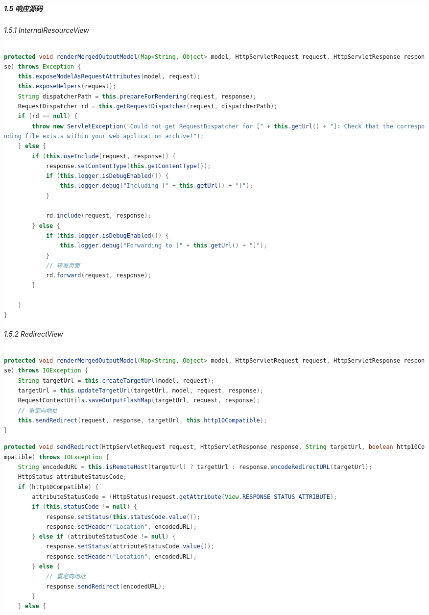 ##### 1.5 响应源码

###### 1.5.1 InternalResourceView

```java
protected void renderMergedOutputModel(Map<String, Object> model, HttpServletRequest request, HttpServletResponse response) throws Exception {
    this.exposeModelAsRequestAttributes(model, request);
    this.exposeHelpers(request);
    String dispatcherPath = this.prepareForRendering(request, response);
    RequestDispatcher rd = this.getRequestDispatcher(request, dispatcherPath);
    if (rd == null) {
        throw new ServletException("Could not get RequestDispatcher for [" + this.getUrl() + "]: Check that the corresponding file exists within your web application archive!");
    } else {
        if (this.useInclude(request, response)) {
            response.setContentType(this.getContentType());
            if (this.logger.isDebugEnabled()) {
                this.logger.debug("Including [" + this.getUrl() + "]");
            }

            rd.include(request, response);
        } else {
            if (this.logger.isDebugEnabled()) {
                this.logger.debug("Forwarding to [" + this.getUrl() + "]");
            }
			// 转发页面
            rd.forward(request, response);
        }

    }
}
```

###### 1.5.2 RedirectView

```java
protected void renderMergedOutputModel(Map<String, Object> model, HttpServletRequest request, HttpServletResponse response) throws IOException {
    String targetUrl = this.createTargetUrl(model, request);
    targetUrl = this.updateTargetUrl(targetUrl, model, request, response);
    RequestContextUtils.saveOutputFlashMap(targetUrl, request, response);
    // 重定向地址
    this.sendRedirect(request, response, targetUrl, this.http10Compatible);
}
```

```java
protected void sendRedirect(HttpServletRequest request, HttpServletResponse response, String targetUrl, boolean http10Compatible) throws IOException {
    String encodedURL = this.isRemoteHost(targetUrl) ? targetUrl : response.encodeRedirectURL(targetUrl);
    HttpStatus attributeStatusCode;
    if (http10Compatible) {
        attributeStatusCode = (HttpStatus)request.getAttribute(View.RESPONSE_STATUS_ATTRIBUTE);
        if (this.statusCode != null) {
            response.setStatus(this.statusCode.value());
            response.setHeader("Location", encodedURL);
        } else if (attributeStatusCode != null) {
            response.setStatus(attributeStatusCode.value());
            response.setHeader("Location", encodedURL);
        } else {
            // 重定向地址
            response.sendRedirect(encodedURL);
        }
    } else {
```